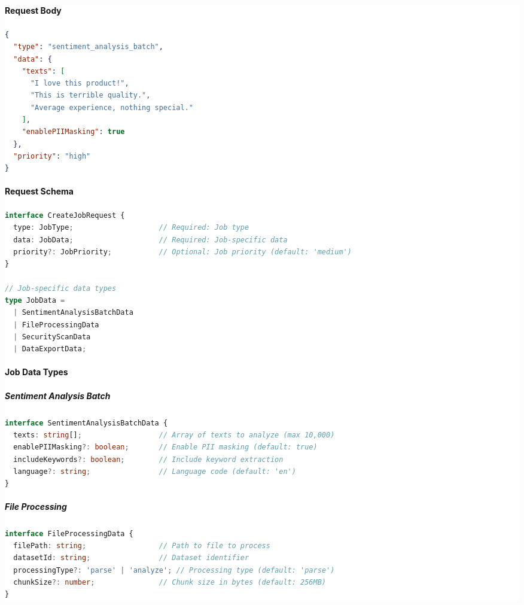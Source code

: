 #### Request Body
```json
{
  "type": "sentiment_analysis_batch",
  "data": {
    "texts": [
      "I love this product!",
      "This is terrible quality.",
      "Average experience, nothing special."
    ],
    "enablePIIMasking": true
  },
  "priority": "high"
}
```

#### Request Schema
```typescript
interface CreateJobRequest {
  type: JobType;                    // Required: Job type
  data: JobData;                    // Required: Job-specific data
  priority?: JobPriority;           // Optional: Job priority (default: 'medium')
}

// Job-specific data types
type JobData = 
  | SentimentAnalysisBatchData
  | FileProcessingData
  | SecurityScanData
  | DataExportData;
```

#### Job Data Types

##### Sentiment Analysis Batch
```typescript
interface SentimentAnalysisBatchData {
  texts: string[];                  // Array of texts to analyze (max 10,000)
  enablePIIMasking?: boolean;       // Enable PII masking (default: true)
  includeKeywords?: boolean;        // Include keyword extraction
  language?: string;                // Language code (default: 'en')
}
```

##### File Processing
```typescript
interface FileProcessingData {
  filePath: string;                 // Path to file to process
  datasetId: string;                // Dataset identifier
  processingType?: 'parse' | 'analyze'; // Processing type (default: 'parse')
  chunkSize?: number;               // Chunk size in bytes (default: 256MB)
}
```
